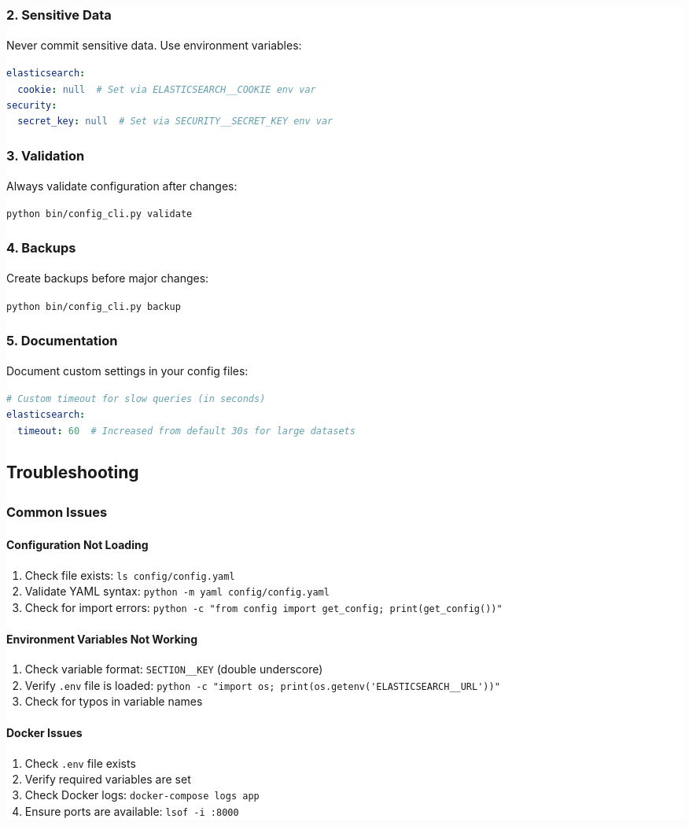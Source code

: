 ### 2. Sensitive Data

Never commit sensitive data. Use environment variables:
```yaml
elasticsearch:
  cookie: null  # Set via ELASTICSEARCH__COOKIE env var
security:
  secret_key: null  # Set via SECURITY__SECRET_KEY env var
```

### 3. Validation

Always validate configuration after changes:
```bash
python bin/config_cli.py validate
```

### 4. Backups

Create backups before major changes:
```bash
python bin/config_cli.py backup
```

### 5. Documentation

Document custom settings in your config files:
```yaml
# Custom timeout for slow queries (in seconds)
elasticsearch:
  timeout: 60  # Increased from default 30s for large datasets
```

## Troubleshooting

### Common Issues

#### Configuration Not Loading

1. Check file exists: `ls config/config.yaml`
2. Validate YAML syntax: `python -m yaml config/config.yaml`
3. Check for import errors: `python -c "from config import get_config; print(get_config())"`

#### Environment Variables Not Working

1. Check variable format: `SECTION__KEY` (double underscore)
2. Verify `.env` file is loaded: `python -c "import os; print(os.getenv('ELASTICSEARCH__URL'))"`
3. Check for typos in variable names

#### Docker Issues

1. Check `.env` file exists
2. Verify required variables are set
3. Check Docker logs: `docker-compose logs app`
4. Ensure ports are available: `lsof -i :8000`
